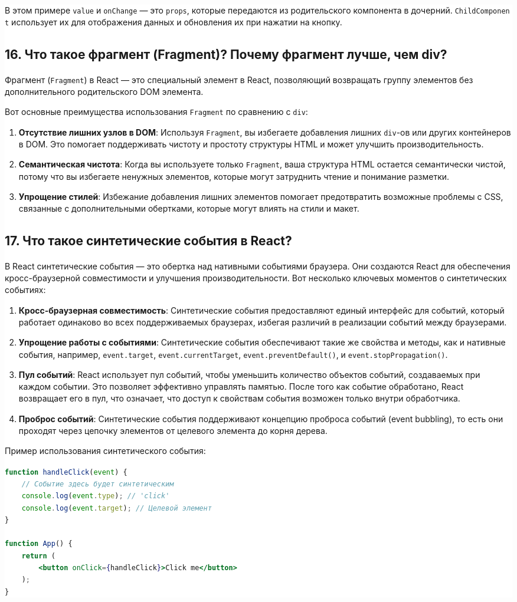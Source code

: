 В этом примере `value` и `onChange` — это `props`, которые передаются из родительского компонента в
дочерний. `ChildComponent` использует их для отображения данных и обновления их при нажатии на кнопку.

## 16. **Что такое фрагмент (Fragment)? Почему фрагмент лучше, чем div?**

Фрагмент (`Fragment`) в React — это специальный элемент в React, позволяющий возвращать группу элементов без дополнительного родительского DOM элемента.

Вот основные преимущества использования `Fragment` по сравнению с `div`:

1. **Отсутствие лишних узлов в DOM**: Используя `Fragment`, вы избегаете добавления лишних `div`-ов или других
   контейнеров в DOM. Это помогает поддерживать чистоту и простоту структуры HTML и может улучшить производительность.

2. **Семантическая чистота**: Когда вы используете только `Fragment`, ваша структура HTML остается семантически чистой,
   потому что вы избегаете ненужных элементов, которые могут затруднить чтение и понимание разметки.

3. **Упрощение стилей**: Избежание добавления лишних элементов помогает предотвратить возможные проблемы с CSS,
   связанные с дополнительными обертками, которые могут влиять на стили и макет.

## 17. **Что такое синтетические события в React?**

В React синтетические события — это обертка над нативными событиями браузера. Они создаются React для обеспечения
кросс-браузерной совместимости и улучшения производительности. Вот несколько ключевых моментов о синтетических событиях:

1. **Кросс-браузерная совместимость**: Синтетические события предоставляют единый интерфейс для событий, который
   работает одинаково во всех поддерживаемых браузерах, избегая различий в реализации событий между браузерами.

2. **Упрощение работы с событиями**: Синтетические события обеспечивают такие же свойства и методы, как и нативные
   события, например, `event.target`, `event.currentTarget`, `event.preventDefault()`, и `event.stopPropagation()`.

3. **Пул событий**: React использует пул событий, чтобы уменьшить количество объектов событий, создаваемых при каждом
   событии. Это позволяет эффективно управлять памятью. После того как событие обработано, React возвращает его в пул,
   что означает, что доступ к свойствам события возможен только внутри обработчика.

4. **Проброс событий**: Синтетические события поддерживают концепцию проброса событий (event bubbling), то есть они
   проходят через цепочку элементов от целевого элемента до корня дерева.

Пример использования синтетического события:

```jsx
function handleClick(event) {
    // Событие здесь будет синтетическим
    console.log(event.type); // 'click'
    console.log(event.target); // Целевой элемент
}

function App() {
    return (
        <button onClick={handleClick}>Click me</button>
    );
}
```

